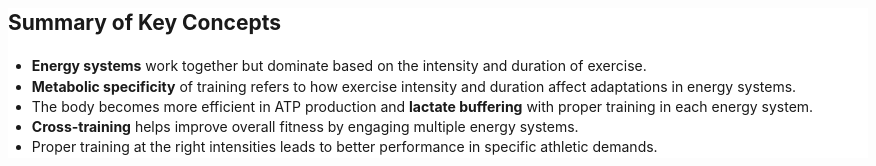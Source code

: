 ## Summary of Key Concepts

- **Energy systems** work together but dominate based on the intensity and duration of exercise.
- **Metabolic specificity** of training refers to how exercise intensity and duration affect adaptations in energy systems.
- The body becomes more efficient in ATP production and **lactate buffering** with proper training in each energy system.
- **Cross-training** helps improve overall fitness by engaging multiple energy systems.
- Proper training at the right intensities leads to better performance in specific athletic demands.
